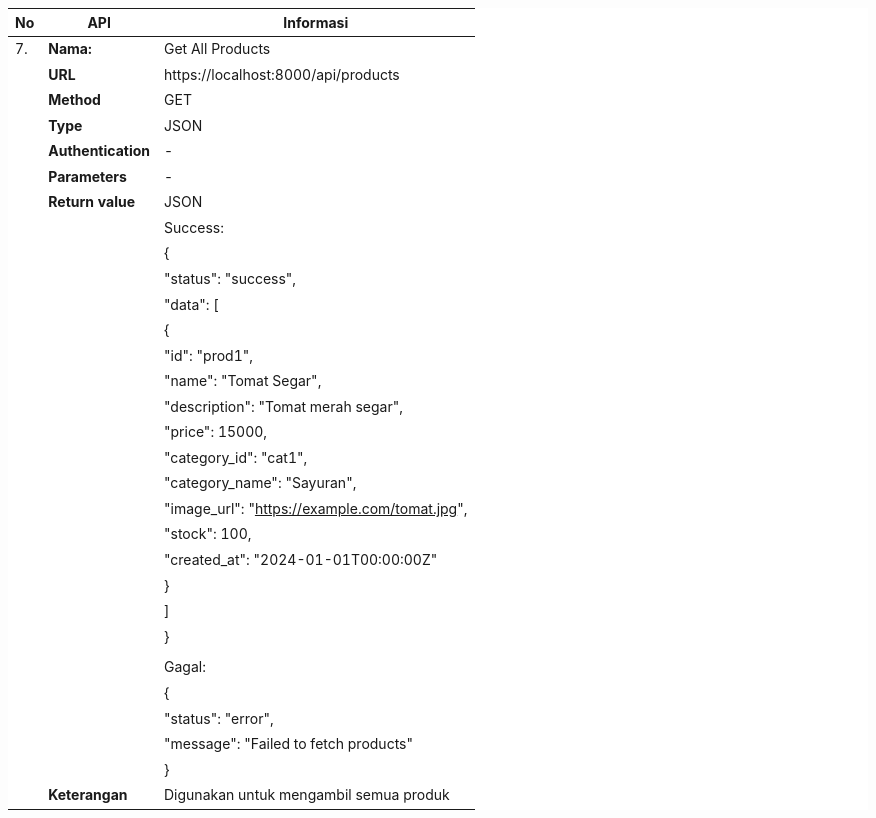 | No | API | Informasi |
|----|-----|-----------|
| 7. | **Nama:** | Get All Products |
|    | **URL** | https://localhost:8000/api/products |
|    | **Method** | GET |
|    | **Type** | JSON |
|    | **Authentication** | - |
|    | **Parameters** | - |
|    | **Return value** | JSON |
|    |           | Success: |
|    |           | { |
|    |           | "status": "success", |
|    |           | "data": [ |
|    |           | { |
|    |           | "id": "prod1", |
|    |           | "name": "Tomat Segar", |
|    |           | "description": "Tomat merah segar", |
|    |           | "price": 15000, |
|    |           | "category_id": "cat1", |
|    |           | "category_name": "Sayuran", |
|    |           | "image_url": "https://example.com/tomat.jpg", |
|    |           | "stock": 100, |
|    |           | "created_at": "2024-01-01T00:00:00Z" |
|    |           | } |
|    |           | ] |
|    |           | } |
|    |           | |
|    |           | Gagal: |
|    |           | { |
|    |           | "status": "error", |
|    |           | "message": "Failed to fetch products" |
|    |           | } |
|    | **Keterangan** | Digunakan untuk mengambil semua produk |
